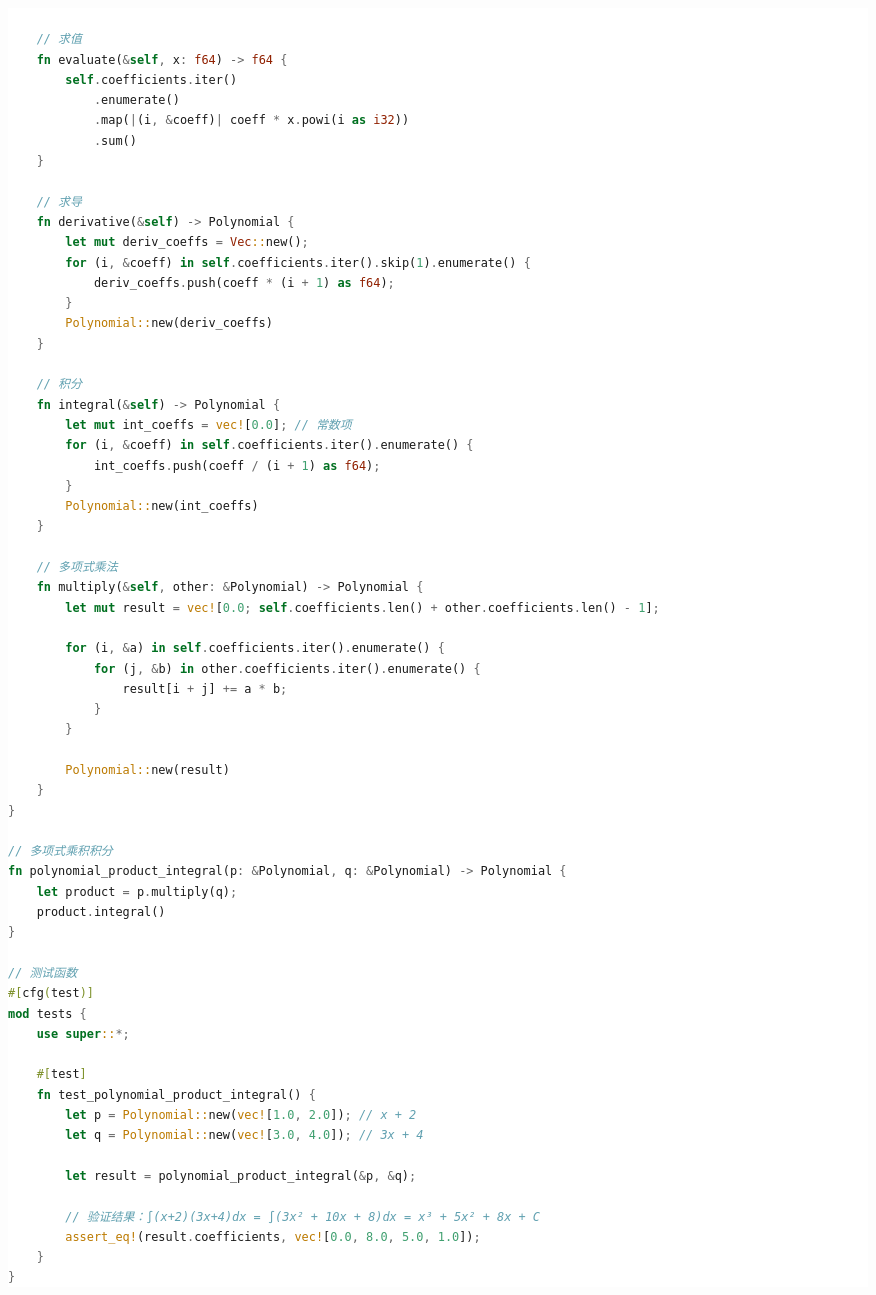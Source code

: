 ```rust
    
    // 求值
    fn evaluate(&self, x: f64) -> f64 {
        self.coefficients.iter()
            .enumerate()
            .map(|(i, &coeff)| coeff * x.powi(i as i32))
            .sum()
    }
    
    // 求导
    fn derivative(&self) -> Polynomial {
        let mut deriv_coeffs = Vec::new();
        for (i, &coeff) in self.coefficients.iter().skip(1).enumerate() {
            deriv_coeffs.push(coeff * (i + 1) as f64);
        }
        Polynomial::new(deriv_coeffs)
    }
    
    // 积分
    fn integral(&self) -> Polynomial {
        let mut int_coeffs = vec![0.0]; // 常数项
        for (i, &coeff) in self.coefficients.iter().enumerate() {
            int_coeffs.push(coeff / (i + 1) as f64);
        }
        Polynomial::new(int_coeffs)
    }
    
    // 多项式乘法
    fn multiply(&self, other: &Polynomial) -> Polynomial {
        let mut result = vec![0.0; self.coefficients.len() + other.coefficients.len() - 1];
        
        for (i, &a) in self.coefficients.iter().enumerate() {
            for (j, &b) in other.coefficients.iter().enumerate() {
                result[i + j] += a * b;
            }
        }
        
        Polynomial::new(result)
    }
}

// 多项式乘积积分
fn polynomial_product_integral(p: &Polynomial, q: &Polynomial) -> Polynomial {
    let product = p.multiply(q);
    product.integral()
}

// 测试函数
#[cfg(test)]
mod tests {
    use super::*;
    
    #[test]
    fn test_polynomial_product_integral() {
        let p = Polynomial::new(vec![1.0, 2.0]); // x + 2
        let q = Polynomial::new(vec![3.0, 4.0]); // 3x + 4
        
        let result = polynomial_product_integral(&p, &q);
        
        // 验证结果：∫(x+2)(3x+4)dx = ∫(3x² + 10x + 8)dx = x³ + 5x² + 8x + C
        assert_eq!(result.coefficients, vec![0.0, 8.0, 5.0, 1.0]);
    }
}
```